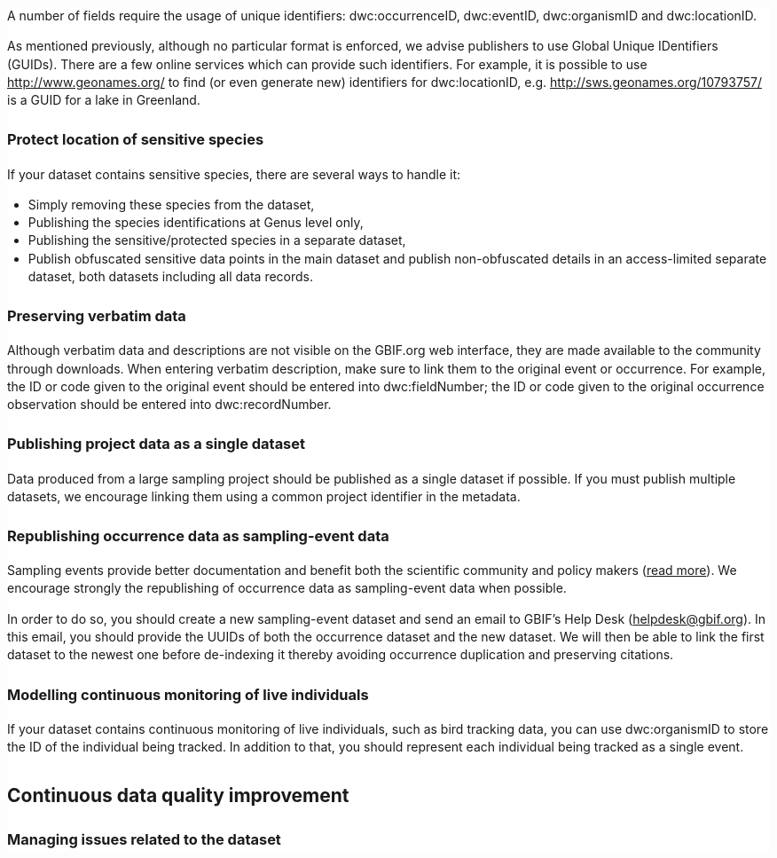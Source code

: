 A number of fields require the usage of unique identifiers: dwc:occurrenceID, dwc:eventID, dwc:organismID and dwc:locationID.

As mentioned previously, although no particular format is enforced, we advise publishers to use Global Unique IDentifiers (GUIDs). There are a few online services which can provide such identifiers. For example, it is possible to use http://www.geonames.org/ to find (or even generate new) identifiers for dwc:locationID, e.g. http://sws.geonames.org/10793757/ is a GUID for a lake in Greenland.

### Protect location of sensitive species

If your dataset contains sensitive species, there are several ways to handle it:

* Simply removing these species from the dataset,
* Publishing the species identifications at Genus level only,
* Publishing the sensitive/protected species in a separate dataset,
* Publish obfuscated sensitive data points in the main dataset and publish non-obfuscated details in an access-limited separate dataset, both datasets including all data records.

### Preserving verbatim data

Although verbatim data and descriptions are not visible on the GBIF.org web interface, they are made available to the community through downloads. When entering verbatim description, make sure to link them to the original event or occurrence. For example, the ID or code given to the original event should be entered into dwc:fieldNumber; the ID or code given to the original occurrence observation should be entered into dwc:recordNumber.

### Publishing project data as a single dataset

Data produced from a large sampling project should be published as a single dataset if possible. If you must publish multiple datasets, we encourage linking them using a common project identifier in the metadata.

### Republishing occurrence data as sampling-event data

Sampling events provide better documentation and benefit both the scientific community and policy makers ([read more](https://www.gbif.org/sampling-event-data)).
We encourage strongly the republishing of occurrence data as sampling-event data when possible.

In order to do so, you should create a new sampling-event dataset and send an email to GBIF’s Help Desk (helpdesk@gbif.org). In this email, you should provide the UUIDs of both the occurrence dataset and the new dataset. We will then be able to link the first dataset to the newest one before de-indexing it thereby avoiding occurrence duplication and preserving citations.

### Modelling continuous monitoring of live individuals

If your dataset contains continuous monitoring of live individuals, such as bird tracking data, you can use dwc:organismID to store the ID of the individual being tracked. In addition to that, you should represent each individual being tracked as a single event.

## Continuous data quality improvement

### Managing issues related to the dataset

